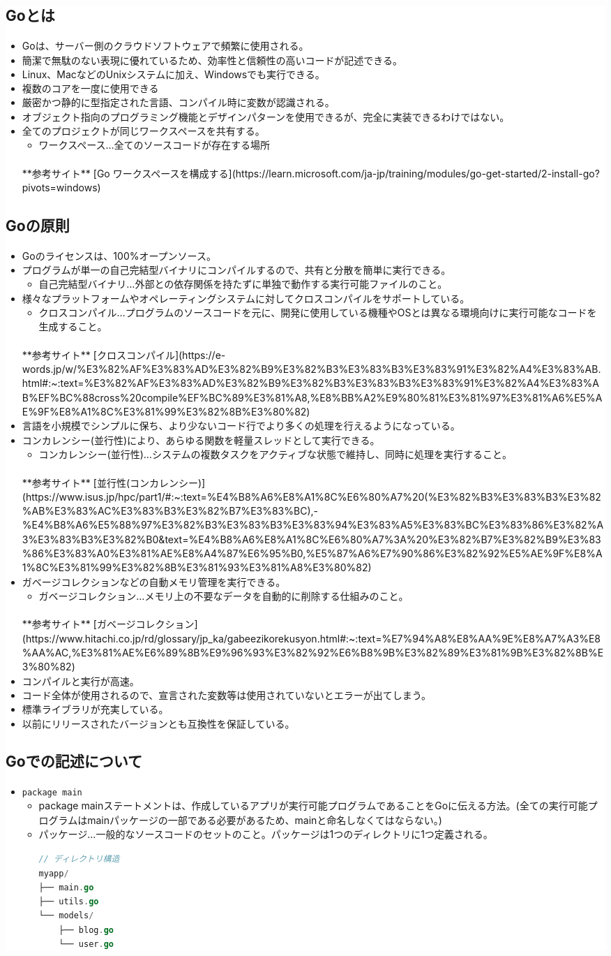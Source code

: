 ## Goとは
- Goは、サーバー側のクラウドソフトウェアで頻繁に使用される。
- 簡潔で無駄のない表現に優れているため、効率性と信頼性の高いコードが記述できる。
- Linux、MacなどのUnixシステムに加え、Windowsでも実行できる。
- 複数のコアを一度に使用できる
- 厳密かつ静的に型指定された言語、コンパイル時に変数が認識される。
- オブジェクト指向のプログラミング機能とデザインパターンを使用できるが、完全に実装できるわけではない。
- 全てのプロジェクトが同じワークスペースを共有する。
  - ワークスペース…全てのソースコードが存在する場所
  <br>
  **参考サイト**
  [Go ワークスペースを構成する](https://learn.microsoft.com/ja-jp/training/modules/go-get-started/2-install-go?pivots=windows)

## Goの原則
- Goのライセンスは、100%オープンソース。
- プログラムが単一の自己完結型バイナリにコンパイルするので、共有と分散を簡単に実行できる。
    - 自己完結型バイナリ…外部との依存関係を持たずに単独で動作する実行可能ファイルのこと。
- 様々なプラットフォームやオペレーティングシステムに対してクロスコンパイルをサポートしている。
    - クロスコンパイル…プログラムのソースコードを元に、開発に使用している機種やOSとは異なる環境向けに実行可能なコードを生成すること。
    <br>
    **参考サイト**
    [クロスコンパイル](https://e-words.jp/w/%E3%82%AF%E3%83%AD%E3%82%B9%E3%82%B3%E3%83%B3%E3%83%91%E3%82%A4%E3%83%AB.html#:~:text=%E3%82%AF%E3%83%AD%E3%82%B9%E3%82%B3%E3%83%B3%E3%83%91%E3%82%A4%E3%83%AB%EF%BC%88cross%20compile%EF%BC%89%E3%81%A8,%E8%BB%A2%E9%80%81%E3%81%97%E3%81%A6%E5%AE%9F%E8%A1%8C%E3%81%99%E3%82%8B%E3%80%82)
- 言語を小規模でシンプルに保ち、より少ないコード行でより多くの処理を行えるようになっている。
- コンカレンシー(並行性)により、あらゆる関数を軽量スレッドとして実行できる。
    - コンカレンシー(並行性)…システムの複数タスクをアクティブな状態で維持し、同時に処理を実行すること。
    <br>
    **参考サイト**
    [並行性(コンカレンシー)](https://www.isus.jp/hpc/part1/#:~:text=%E4%B8%A6%E8%A1%8C%E6%80%A7%20(%E3%82%B3%E3%83%B3%E3%82%AB%E3%83%AC%E3%83%B3%E3%82%B7%E3%83%BC),-%E4%B8%A6%E5%88%97%E3%82%B3%E3%83%B3%E3%83%94%E3%83%A5%E3%83%BC%E3%83%86%E3%82%A3%E3%83%B3%E3%82%B0&text=%E4%B8%A6%E8%A1%8C%E6%80%A7%3A%20%E3%82%B7%E3%82%B9%E3%83%86%E3%83%A0%E3%81%AE%E8%A4%87%E6%95%B0,%E5%87%A6%E7%90%86%E3%82%92%E5%AE%9F%E8%A1%8C%E3%81%99%E3%82%8B%E3%81%93%E3%81%A8%E3%80%82)
- ガベージコレクションなどの自動メモリ管理を実行できる。
    - ガベージコレクション…メモリ上の不要なデータを自動的に削除する仕組みのこと。
    <br>
    **参考サイト**
    [ガベージコレクション](https://www.hitachi.co.jp/rd/glossary/jp_ka/gabeezikorekusyon.html#:~:text=%E7%94%A8%E8%AA%9E%E8%A7%A3%E8%AA%AC,%E3%81%AE%E6%89%8B%E9%96%93%E3%82%92%E6%B8%9B%E3%82%89%E3%81%9B%E3%82%8B%E3%80%82)
- コンパイルと実行が高速。
- コード全体が使用されるので、宣言された変数等は使用されていないとエラーが出てしまう。
- 標準ライブラリが充実している。
- 以前にリリースされたバージョンとも互換性を保証している。

## Goでの記述について
- `package main`
  - package mainステートメントは、作成しているアプリが実行可能プログラムであることをGoに伝える方法。(全ての実行可能プログラムはmainパッケージの一部である必要があるため、mainと命名しなくてはならない。)
  - パッケージ…一般的なソースコードのセットのこと。パッケージは1つのディレクトリに1つ定義される。
    ```go
    // ディレクトリ構造
    myapp/
    ├── main.go
    ├── utils.go
    └── models/
        ├── blog.go
        └── user.go